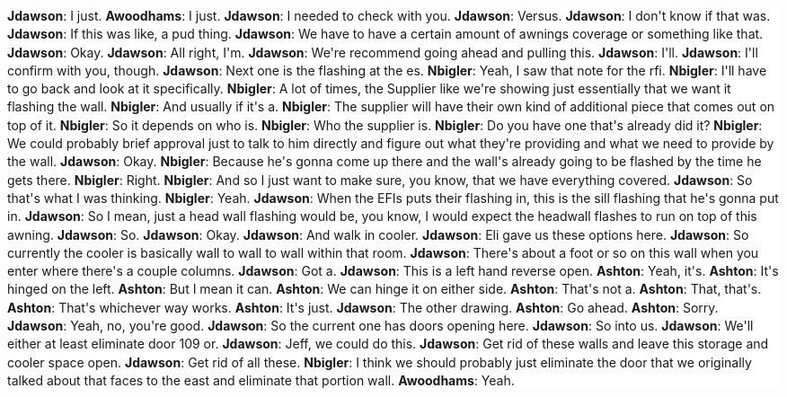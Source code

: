 **Jdawson**: I just.
**Awoodhams**: I just.
**Jdawson**: I needed to check with you.
**Jdawson**: Versus.
**Jdawson**: I don't know if that was.
**Jdawson**: If this was like, a pud thing.
**Jdawson**: We have to have a certain amount of awnings coverage or something like that.
**Jdawson**: Okay.
**Jdawson**: All right, I'm.
**Jdawson**: We're recommend going ahead and pulling this.
**Jdawson**: I'll.
**Jdawson**: I'll confirm with you, though.
**Jdawson**: Next one is the flashing at the es.
**Nbigler**: Yeah, I saw that note for the rfi.
**Nbigler**: I'll have to go back and look at it specifically.
**Nbigler**: A lot of times, the Supplier like we're showing just essentially that we want it flashing the wall.
**Nbigler**: And usually if it's a.
**Nbigler**: The supplier will have their own kind of additional piece that comes out on top of it.
**Nbigler**: So it depends on who is.
**Nbigler**: Who the supplier is.
**Nbigler**: Do you have one that's already did it?
**Nbigler**: We could probably brief approval just to talk to him directly and figure out what they're providing and what we need to provide by the wall.
**Jdawson**: Okay.
**Nbigler**: Because he's gonna come up there and the wall's already going to be flashed by the time he gets there.
**Nbigler**: Right.
**Nbigler**: And so I just want to make sure, you know, that we have everything covered.
**Jdawson**: So that's what I was thinking.
**Nbigler**: Yeah.
**Jdawson**: When the EFIs puts their flashing in, this is the sill flashing that he's gonna put in.
**Jdawson**: So I mean, just a head wall flashing would be, you know, I would expect the headwall flashes to run on top of this awning.
**Jdawson**: So.
**Jdawson**: Okay.
**Jdawson**: And walk in cooler.
**Jdawson**: Eli gave us these options here.
**Jdawson**: So currently the cooler is basically wall to wall to wall within that room.
**Jdawson**: There's about a foot or so on this wall when you enter where there's a couple columns.
**Jdawson**: Got a.
**Jdawson**: This is a left hand reverse open.
**Ashton**: Yeah, it's.
**Ashton**: It's hinged on the left.
**Ashton**: But I mean it can.
**Ashton**: We can hinge it on either side.
**Ashton**: That's not a.
**Ashton**: That, that's.
**Ashton**: That's whichever way works.
**Ashton**: It's just.
**Jdawson**: The other drawing.
**Ashton**: Go ahead.
**Ashton**: Sorry.
**Jdawson**: Yeah, no, you're good.
**Jdawson**: So the current one has doors opening here.
**Jdawson**: So into us.
**Jdawson**: We'll either at least eliminate door 109 or.
**Jdawson**: Jeff, we could do this.
**Jdawson**: Get rid of these walls and leave this storage and cooler space open.
**Jdawson**: Get rid of all these.
**Nbigler**: I think we should probably just eliminate the door that we originally talked about that faces to the east and eliminate that portion wall.
**Awoodhams**: Yeah.